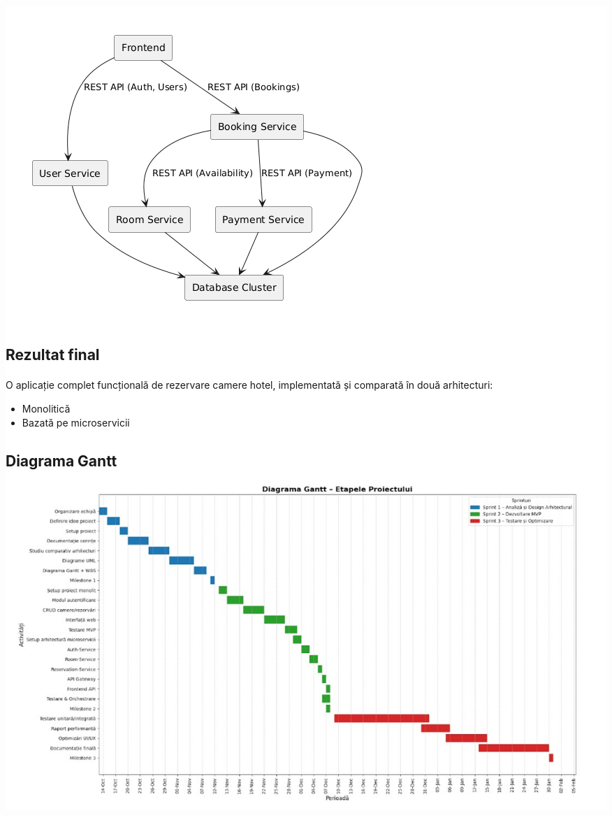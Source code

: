 ![App Screenshot](uml_servicii.png)

## Rezultat final
O aplicație complet funcțională de rezervare camere hotel, implementată și comparată în două arhitecturi:
- Monolitică  
- Bazată pe microservicii  


## Diagrama Gantt
![App Screenshot](diagrama_gantt.jpeg)




